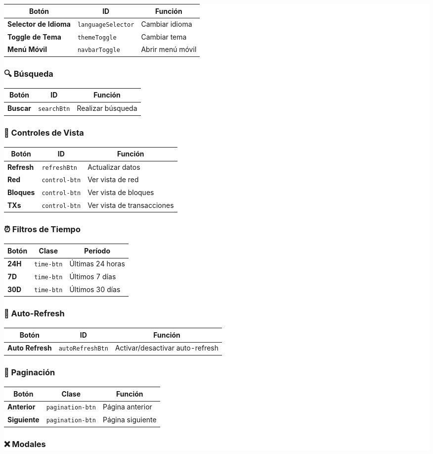 | Botón | ID | Función |
|-------|----|---------|
| **Selector de Idioma** | `languageSelector` | Cambiar idioma |
| **Toggle de Tema** | `themeToggle` | Cambiar tema |
| **Menú Móvil** | `navbarToggle` | Abrir menú móvil |

### **🔍 Búsqueda**

| Botón | ID | Función |
|-------|----|---------|
| **Buscar** | `searchBtn` | Realizar búsqueda |

### **🔄 Controles de Vista**

| Botón | ID | Función |
|-------|----|---------|
| **Refresh** | `refreshBtn` | Actualizar datos |
| **Red** | `control-btn` | Ver vista de red |
| **Bloques** | `control-btn` | Ver vista de bloques |
| **TXs** | `control-btn` | Ver vista de transacciones |

### **⏰ Filtros de Tiempo**

| Botón | Clase | Período |
|-------|-------|---------|
| **24H** | `time-btn` | Últimas 24 horas |
| **7D** | `time-btn` | Últimos 7 días |
| **30D** | `time-btn` | Últimos 30 días |

### **🔄 Auto-Refresh**

| Botón | ID | Función |
|-------|----|---------|
| **Auto Refresh** | `autoRefreshBtn` | Activar/desactivar auto-refresh |

### **📄 Paginación**

| Botón | Clase | Función |
|-------|-------|---------|
| **Anterior** | `pagination-btn` | Página anterior |
| **Siguiente** | `pagination-btn` | Página siguiente |

### **❌ Modales**
